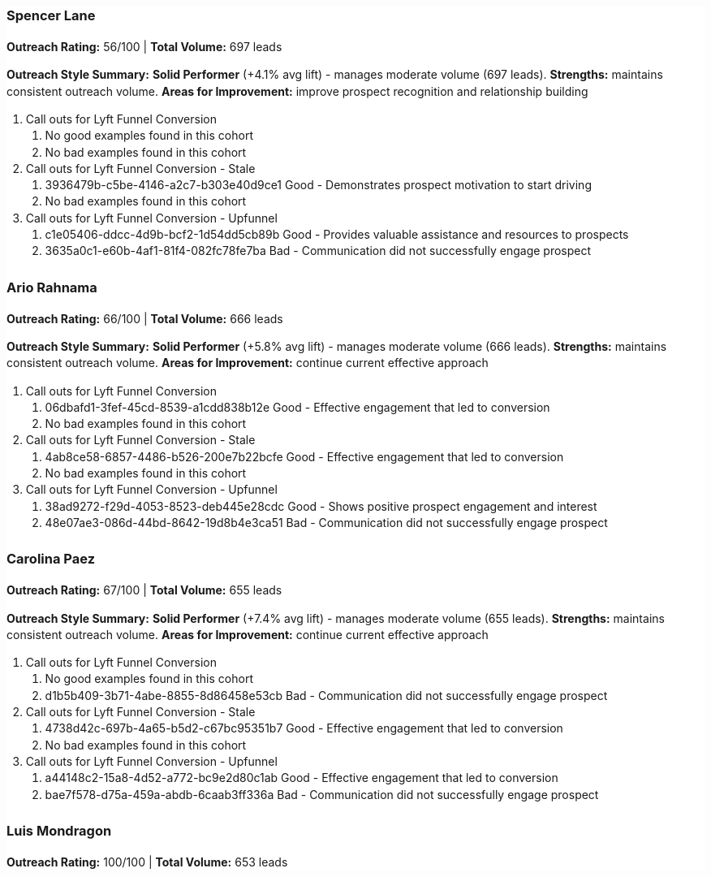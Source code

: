### Spencer Lane
**Outreach Rating:** 56/100 | **Total Volume:** 697 leads

**Outreach Style Summary:** **Solid Performer** (+4.1% avg lift) - manages moderate volume (697 leads). **Strengths:** maintains consistent outreach volume. **Areas for Improvement:** improve prospect recognition and relationship building

1. Call outs for Lyft Funnel Conversion
   1. No good examples found in this cohort
   2. No bad examples found in this cohort
2. Call outs for Lyft Funnel Conversion - Stale
   1. 3936479b-c5be-4146-a2c7-b303e40d9ce1 Good - Demonstrates prospect motivation to start driving
   2. No bad examples found in this cohort
3. Call outs for Lyft Funnel Conversion - Upfunnel
   1. c1e05406-ddcc-4d9b-bcf2-1d54dd5cb89b Good - Provides valuable assistance and resources to prospects
   2. 3635a0c1-e60b-4af1-81f4-082fc78fe7ba Bad - Communication did not successfully engage prospect

### Ario Rahnama
**Outreach Rating:** 66/100 | **Total Volume:** 666 leads

**Outreach Style Summary:** **Solid Performer** (+5.8% avg lift) - manages moderate volume (666 leads). **Strengths:** maintains consistent outreach volume. **Areas for Improvement:** continue current effective approach

1. Call outs for Lyft Funnel Conversion
   1. 06dbafd1-3fef-45cd-8539-a1cdd838b12e Good - Effective engagement that led to conversion
   2. No bad examples found in this cohort
2. Call outs for Lyft Funnel Conversion - Stale
   1. 4ab8ce58-6857-4486-b526-200e7b22bcfe Good - Effective engagement that led to conversion
   2. No bad examples found in this cohort
3. Call outs for Lyft Funnel Conversion - Upfunnel
   1. 38ad9272-f29d-4053-8523-deb445e28cdc Good - Shows positive prospect engagement and interest
   2. 48e07ae3-086d-44bd-8642-19d8b4e3ca51 Bad - Communication did not successfully engage prospect

### Carolina Paez
**Outreach Rating:** 67/100 | **Total Volume:** 655 leads

**Outreach Style Summary:** **Solid Performer** (+7.4% avg lift) - manages moderate volume (655 leads). **Strengths:** maintains consistent outreach volume. **Areas for Improvement:** continue current effective approach

1. Call outs for Lyft Funnel Conversion
   1. No good examples found in this cohort
   2. d1b5b409-3b71-4abe-8855-8d86458e53cb Bad - Communication did not successfully engage prospect
2. Call outs for Lyft Funnel Conversion - Stale
   1. 4738d42c-697b-4a65-b5d2-c67bc95351b7 Good - Effective engagement that led to conversion
   2. No bad examples found in this cohort
3. Call outs for Lyft Funnel Conversion - Upfunnel
   1. a44148c2-15a8-4d52-a772-bc9e2d80c1ab Good - Effective engagement that led to conversion
   2. bae7f578-d75a-459a-abdb-6caab3ff336a Bad - Communication did not successfully engage prospect

### Luis Mondragon
**Outreach Rating:** 100/100 | **Total Volume:** 653 leads
